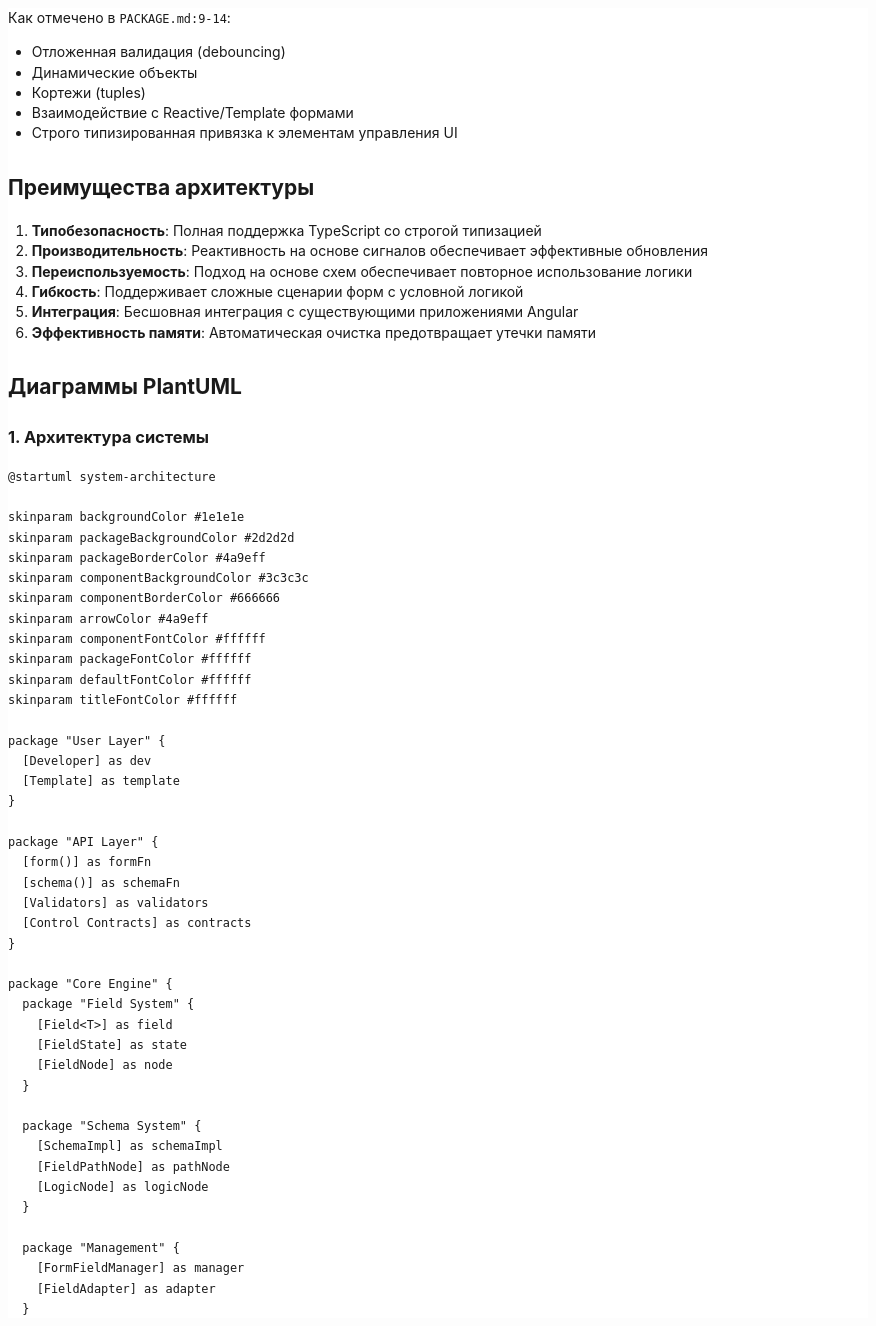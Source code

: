 Как отмечено в `PACKAGE.md:9-14`:
- Отложенная валидация (debouncing)
- Динамические объекты
- Кортежи (tuples)
- Взаимодействие с Reactive/Template формами
- Строго типизированная привязка к элементам управления UI

## Преимущества архитектуры

1. **Типобезопасность**: Полная поддержка TypeScript со строгой типизацией
2. **Производительность**: Реактивность на основе сигналов обеспечивает эффективные обновления
3. **Переиспользуемость**: Подход на основе схем обеспечивает повторное использование логики
4. **Гибкость**: Поддерживает сложные сценарии форм с условной логикой
5. **Интеграция**: Бесшовная интеграция с существующими приложениями Angular
6. **Эффективность памяти**: Автоматическая очистка предотвращает утечки памяти

## Диаграммы PlantUML

### 1. Архитектура системы

```plantuml
@startuml system-architecture

skinparam backgroundColor #1e1e1e
skinparam packageBackgroundColor #2d2d2d
skinparam packageBorderColor #4a9eff
skinparam componentBackgroundColor #3c3c3c
skinparam componentBorderColor #666666
skinparam arrowColor #4a9eff
skinparam componentFontColor #ffffff
skinparam packageFontColor #ffffff
skinparam defaultFontColor #ffffff
skinparam titleFontColor #ffffff

package "User Layer" {
  [Developer] as dev
  [Template] as template
}

package "API Layer" {
  [form()] as formFn
  [schema()] as schemaFn
  [Validators] as validators
  [Control Contracts] as contracts
}

package "Core Engine" {
  package "Field System" {
    [Field<T>] as field
    [FieldState] as state
    [FieldNode] as node
  }

  package "Schema System" {
    [SchemaImpl] as schemaImpl
    [FieldPathNode] as pathNode
    [LogicNode] as logicNode
  }

  package "Management" {
    [FormFieldManager] as manager
    [FieldAdapter] as adapter
  }
```